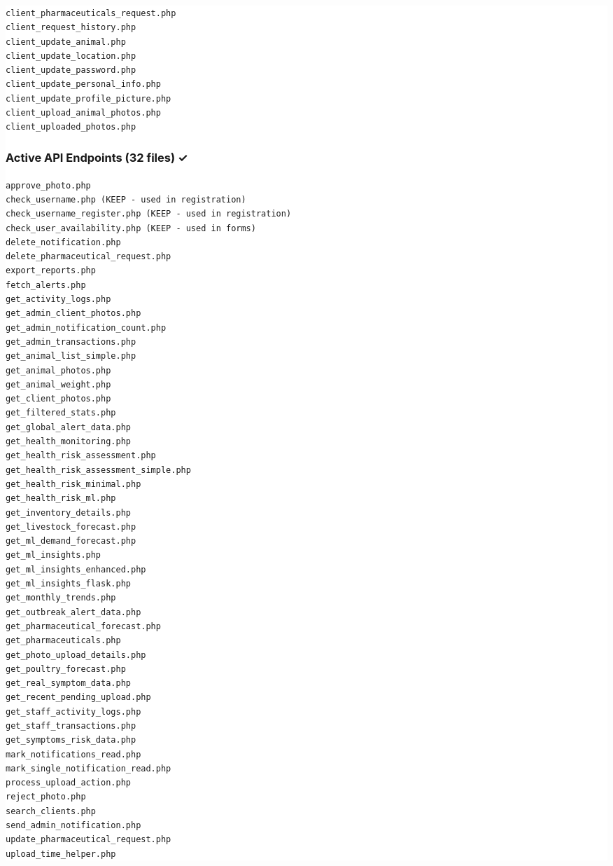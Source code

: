```
client_pharmaceuticals_request.php
client_request_history.php
client_update_animal.php
client_update_location.php
client_update_password.php
client_update_personal_info.php
client_update_profile_picture.php
client_upload_animal_photos.php
client_uploaded_photos.php
```

### Active API Endpoints (32 files) ✓
```
approve_photo.php
check_username.php (KEEP - used in registration)
check_username_register.php (KEEP - used in registration)
check_user_availability.php (KEEP - used in forms)
delete_notification.php
delete_pharmaceutical_request.php
export_reports.php
fetch_alerts.php
get_activity_logs.php
get_admin_client_photos.php
get_admin_notification_count.php
get_admin_transactions.php
get_animal_list_simple.php
get_animal_photos.php
get_animal_weight.php
get_client_photos.php
get_filtered_stats.php
get_global_alert_data.php
get_health_monitoring.php
get_health_risk_assessment.php
get_health_risk_assessment_simple.php
get_health_risk_minimal.php
get_health_risk_ml.php
get_inventory_details.php
get_livestock_forecast.php
get_ml_demand_forecast.php
get_ml_insights.php
get_ml_insights_enhanced.php
get_ml_insights_flask.php
get_monthly_trends.php
get_outbreak_alert_data.php
get_pharmaceutical_forecast.php
get_pharmaceuticals.php
get_photo_upload_details.php
get_poultry_forecast.php
get_real_symptom_data.php
get_recent_pending_upload.php
get_staff_activity_logs.php
get_staff_transactions.php
get_symptoms_risk_data.php
mark_notifications_read.php
mark_single_notification_read.php
process_upload_action.php
reject_photo.php
search_clients.php
send_admin_notification.php
update_pharmaceutical_request.php
upload_time_helper.php
```
